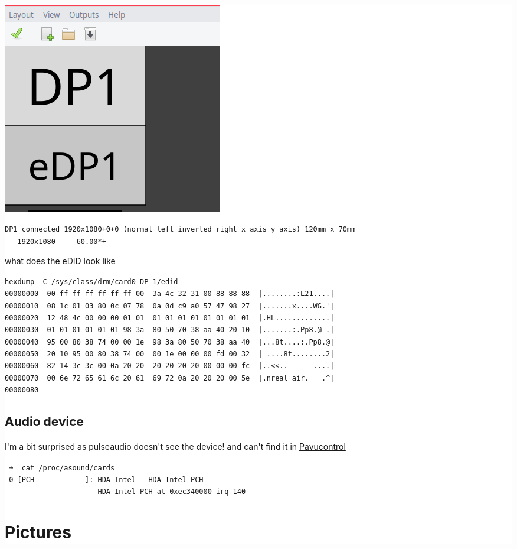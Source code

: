 ![](/public/a48270d84c1be035b6f99ae30709e947ae64b5bd309d27dd5938dbf94983c7c1.png)

```
DP1 connected 1920x1080+0+0 (normal left inverted right x axis y axis) 120mm x 70mm
   1920x1080     60.00*+
```

what does the eDID look like

```
hexdump -C /sys/class/drm/card0-DP-1/edid
00000000  00 ff ff ff ff ff ff 00  3a 4c 32 31 00 88 88 88  |........:L21....|
00000010  08 1c 01 03 80 0c 07 78  0a 0d c9 a0 57 47 98 27  |.......x....WG.'|
00000020  12 48 4c 00 00 00 01 01  01 01 01 01 01 01 01 01  |.HL.............|
00000030  01 01 01 01 01 01 98 3a  80 50 70 38 aa 40 20 10  |.......:.Pp8.@ .|
00000040  95 00 80 38 74 00 00 1e  98 3a 80 50 70 38 aa 40  |...8t....:.Pp8.@|
00000050  20 10 95 00 80 38 74 00  00 1e 00 00 00 fd 00 32  | ....8t........2|
00000060  82 14 3c 3c 00 0a 20 20  20 20 20 20 00 00 00 fc  |..<<..      ....|
00000070  00 6e 72 65 61 6c 20 61  69 72 0a 20 20 20 00 5e  |.nreal air.   .^|
00000080
```

## Audio device

I'm a bit surprised as pulseaudio doesn't see the device! and can't find it in [Pavucontrol](https://freedesktop.org/software/pulseaudio/pavucontrol/) 

```
 ➜  cat /proc/asound/cards
 0 [PCH            ]: HDA-Intel - HDA Intel PCH
                      HDA Intel PCH at 0xec340000 irq 140
```

# Pictures